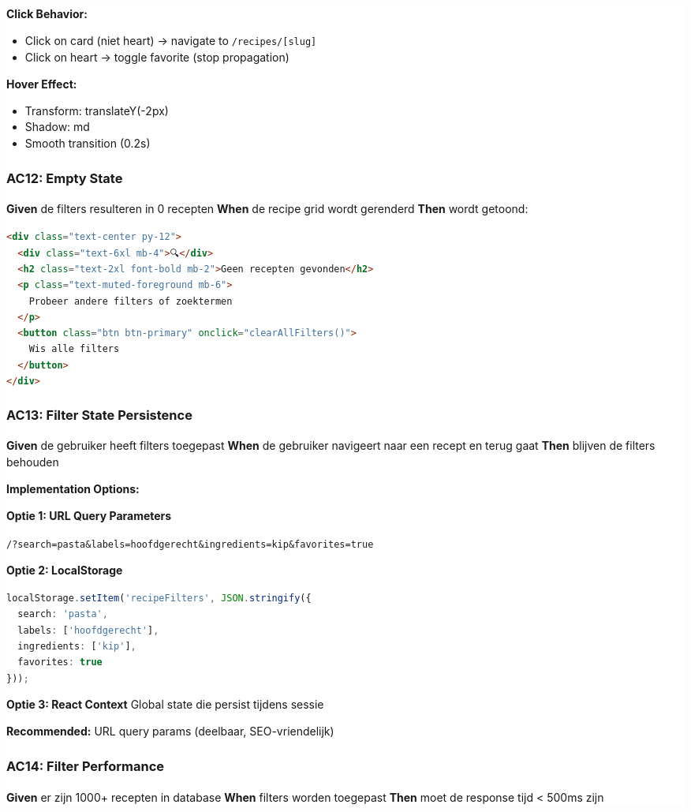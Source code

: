 **Click Behavior:**
- Click on card (niet heart) → navigate to `/recipes/[slug]`
- Click on heart → toggle favorite (stop propagation)

**Hover Effect:**
- Transform: translateY(-2px)
- Shadow: md
- Smooth transition (0.2s)

### AC12: Empty State
**Given** de filters resulteren in 0 recepten
**When** de recipe grid wordt gerenderd
**Then** wordt getoond:

```html
<div class="text-center py-12">
  <div class="text-6xl mb-4">🔍</div>
  <h2 class="text-2xl font-bold mb-2">Geen recepten gevonden</h2>
  <p class="text-muted-foreground mb-6">
    Probeer andere filters of zoektermen
  </p>
  <button class="btn btn-primary" onclick="clearAllFilters()">
    Wis alle filters
  </button>
</div>
```

### AC13: Filter State Persistence
**Given** de gebruiker heeft filters toegepast
**When** de gebruiker navigeert naar een recept en terug gaat
**Then** blijven de filters behouden

**Implementation Options:**

**Optie 1: URL Query Parameters**
```
/?search=pasta&labels=hoofdgerecht&ingredients=kip&favorites=true
```

**Optie 2: LocalStorage**
```typescript
localStorage.setItem('recipeFilters', JSON.stringify({
  search: 'pasta',
  labels: ['hoofdgerecht'],
  ingredients: ['kip'],
  favorites: true
}));
```

**Optie 3: React Context**
Global state die persist tijdens sessie

**Recommended:** URL query params (deelbaar, SEO-vriendelijk)

### AC14: Filter Performance
**Given** er zijn 1000+ recepten in database
**When** filters worden toegepast
**Then** moet de response tijd < 500ms zijn
